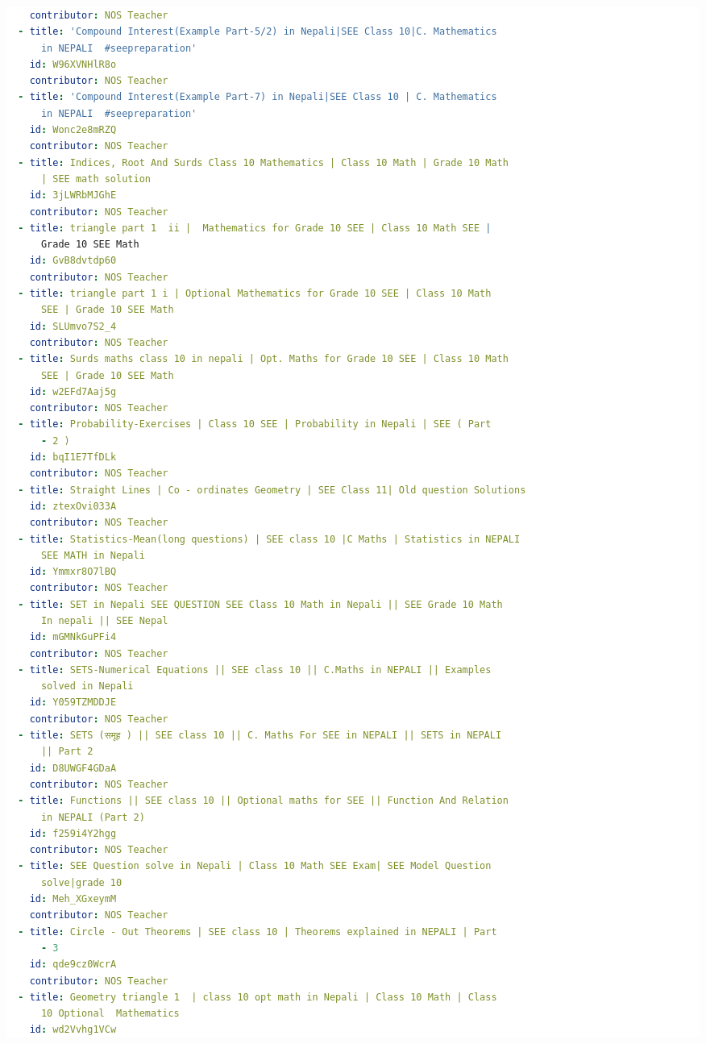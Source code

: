 ```yaml
    contributor: NOS Teacher
  - title: 'Compound Interest(Example Part-5/2) in Nepali|SEE Class 10|C. Mathematics
      in NEPALI  #seepreparation'
    id: W96XVNHlR8o
    contributor: NOS Teacher
  - title: 'Compound Interest(Example Part-7) in Nepali|SEE Class 10 | C. Mathematics
      in NEPALI  #seepreparation'
    id: Wonc2e8mRZQ
    contributor: NOS Teacher
  - title: Indices, Root And Surds Class 10 Mathematics | Class 10 Math | Grade 10 Math
      | SEE math solution
    id: 3jLWRbMJGhE
    contributor: NOS Teacher
  - title: triangle part 1  ii |  Mathematics for Grade 10 SEE | Class 10 Math SEE |
      Grade 10 SEE Math
    id: GvB8dvtdp60
    contributor: NOS Teacher
  - title: triangle part 1 i | Optional Mathematics for Grade 10 SEE | Class 10 Math
      SEE | Grade 10 SEE Math
    id: SLUmvo7S2_4
    contributor: NOS Teacher
  - title: Surds maths class 10 in nepali | Opt. Maths for Grade 10 SEE | Class 10 Math
      SEE | Grade 10 SEE Math
    id: w2EFd7Aaj5g
    contributor: NOS Teacher
  - title: Probability-Exercises | Class 10 SEE | Probability in Nepali | SEE ( Part
      - 2 )
    id: bqI1E7TfDLk
    contributor: NOS Teacher
  - title: Straight Lines | Co - ordinates Geometry | SEE Class 11| Old question Solutions
    id: ztexOvi033A
    contributor: NOS Teacher
  - title: Statistics-Mean(long questions) | SEE class 10 |C Maths | Statistics in NEPALI
      SEE MATH in Nepali
    id: Ymmxr8O7lBQ
    contributor: NOS Teacher
  - title: SET in Nepali SEE QUESTION SEE Class 10 Math in Nepali || SEE Grade 10 Math
      In nepali || SEE Nepal
    id: mGMNkGuPFi4
    contributor: NOS Teacher
  - title: SETS-Numerical Equations || SEE class 10 || C.Maths in NEPALI || Examples
      solved in Nepali
    id: Y059TZMDDJE
    contributor: NOS Teacher
  - title: SETS (समूह ) || SEE class 10 || C. Maths For SEE in NEPALI || SETS in NEPALI
      || Part 2
    id: D8UWGF4GDaA
    contributor: NOS Teacher
  - title: Functions || SEE class 10 || Optional maths for SEE || Function And Relation
      in NEPALI (Part 2)
    id: f259i4Y2hgg
    contributor: NOS Teacher
  - title: SEE Question solve in Nepali | Class 10 Math SEE Exam| SEE Model Question
      solve|grade 10
    id: Meh_XGxeymM
    contributor: NOS Teacher
  - title: Circle - Out Theorems | SEE class 10 | Theorems explained in NEPALI | Part
      - 3
    id: qde9cz0WcrA
    contributor: NOS Teacher
  - title: Geometry triangle 1  | class 10 opt math in Nepali | Class 10 Math | Class
      10 Optional  Mathematics
    id: wd2Vvhg1VCw
```